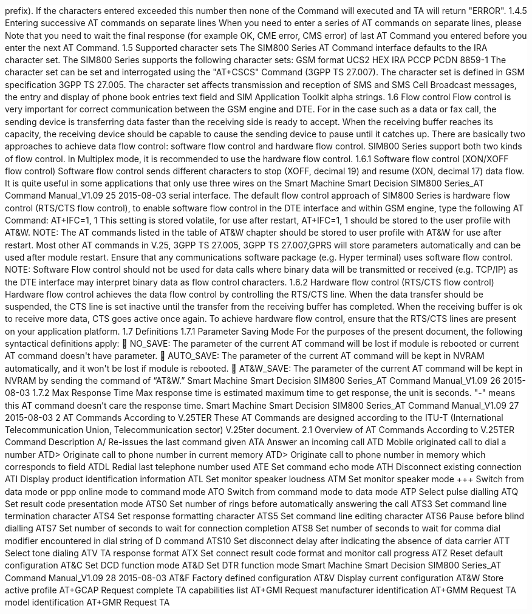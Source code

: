 prefix). If the characters entered exceeded this number then none of the Command will executed and TA will return "ERROR". 1.4.5 Entering successive AT commands on separate lines When you need to enter a series of AT commands on separate lines, please Note that you need to wait the final response (for example OK, CME error, CMS error) of last AT Command you entered before you enter the next AT Command. 1.5 Supported character sets The SIM800 Series AT Command interface defaults to the IRA character set. The SIM800 Series supports the following character sets: GSM format UCS2 HEX IRA PCCP PCDN 8859-1 The character set can be set and interrogated using the "AT+CSCS" Command (3GPP TS 27.007). The character set is defined in GSM specification 3GPP TS 27.005. The character set affects transmission and reception of SMS and SMS Cell Broadcast messages, the entry and display of phone book entries text field and SIM Application Toolkit alpha strings. 1.6 Flow control Flow control is very important for correct communication between the GSM engine and DTE. For in the case such as a data or fax call, the sending device is transferring data faster than the receiving side is ready to accept. When the receiving buffer reaches its capacity, the receiving device should be capable to cause the sending device to pause until it catches up. There are basically two approaches to achieve data flow control: software flow control and hardware flow control. SIM800 Series support both two kinds of flow control. In Multiplex mode, it is recommended to use the hardware flow control. 1.6.1 Software flow control (XON/XOFF flow control) Software flow control sends different characters to stop (XOFF, decimal 19) and resume (XON, decimal 17) data flow. It is quite useful in some applications that only use three wires on the Smart Machine Smart Decision SIM800 Series_AT Command Manual_V1.09 25 2015-08-03 serial interface. The default flow control approach of SIM800 Series is hardware flow control (RTS/CTS flow control), to enable software flow control in the DTE interface and within GSM engine, type the following AT Command: AT+IFC=1, 1 This setting is stored volatile, for use after restart, AT+IFC=1, 1 should be stored to the user profile with AT&W. NOTE: The AT commands listed in the table of AT&W chapter should be stored to user profile with AT&W for use after restart. Most other AT commands in V.25, 3GPP TS 27.005, 3GPP TS 27.007,GPRS will store parameters automatically and can be used after module restart. Ensure that any communications software package (e.g. Hyper terminal) uses software flow control. NOTE: Software Flow control should not be used for data calls where binary data will be transmitted or received (e.g. TCP/IP) as the DTE interface may interpret binary data as flow control characters. 1.6.2 Hardware flow control (RTS/CTS flow control) Hardware flow control achieves the data flow control by controlling the RTS/CTS line. When the data transfer should be suspended, the CTS line is set inactive until the transfer from the receiving buffer has completed. When the receiving buffer is ok to receive more data, CTS goes active once again. To achieve hardware flow control, ensure that the RTS/CTS lines are present on your application platform. 1.7 Definitions 1.7.1 Parameter Saving Mode For the purposes of the present document, the following syntactical definitions apply:  NO_SAVE: The parameter of the current AT command will be lost if module is rebooted or current AT command doesn't have parameter.  AUTO_SAVE: The parameter of the current AT command will be kept in NVRAM automatically, and it won't be lost if module is rebooted.  AT&W_SAVE: The parameter of the current AT command will be kept in NVRAM by sending the command of “AT&W.” Smart Machine Smart Decision SIM800 Series_AT Command Manual_V1.09 26 2015-08-03 1.7.2 Max Response Time Max response time is estimated maximum time to get response, the unit is seconds. "-" means this AT command doesn’t care the response time. Smart Machine Smart Decision SIM800 Series_AT Command Manual_V1.09 27 2015-08-03 2 AT Commands According to V.25TER These AT Commands are designed according to the ITU-T (International Telecommunication Union, Telecommunication sector) V.25ter document. 2.1 Overview of AT Commands According to V.25TER Command Description A/ Re-issues the last command given ATA Answer an incoming call ATD Mobile originated call to dial a number ATD> Originate call to phone number in current memory ATD> Originate call to phone number in memory which corresponds to field ATDL Redial last telephone number used ATE Set command echo mode ATH Disconnect existing connection ATI Display product identification information ATL Set monitor speaker loudness ATM Set monitor speaker mode +++ Switch from data mode or ppp online mode to command mode ATO Switch from command mode to data mode ATP Select pulse dialling ATQ Set result code presentation mode ATS0 Set number of rings before automatically answering the call ATS3 Set command line termination character ATS4 Set response formatting character ATS5 Set command line editing character ATS6 Pause before blind dialling ATS7 Set number of seconds to wait for connection completion ATS8 Set number of seconds to wait for comma dial modifier encountered in dial string of D command ATS10 Set disconnect delay after indicating the absence of data carrier ATT Select tone dialing ATV TA response format ATX Set connect result code format and monitor call progress ATZ Reset default configuration AT&C Set DCD function mode AT&D Set DTR function mode Smart Machine Smart Decision SIM800 Series_AT Command Manual_V1.09 28 2015-08-03 AT&F Factory defined configuration AT&V Display current configuration AT&W Store active profile AT+GCAP Request complete TA capabilities list AT+GMI Request manufacturer identification AT+GMM Request TA model identification AT+GMR Request TA